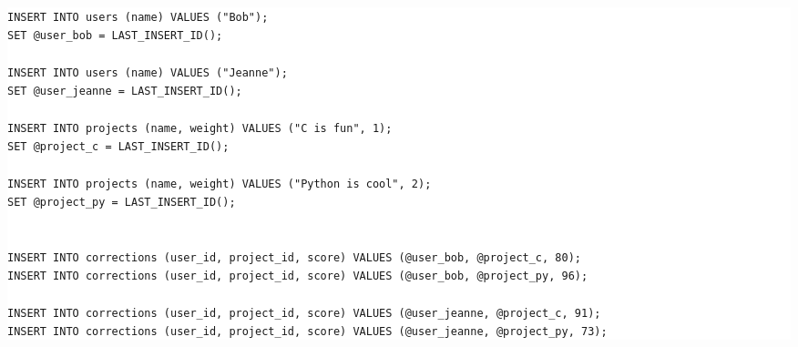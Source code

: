     INSERT INTO users (name) VALUES ("Bob");
    SET @user_bob = LAST_INSERT_ID();

    INSERT INTO users (name) VALUES ("Jeanne");
    SET @user_jeanne = LAST_INSERT_ID();

    INSERT INTO projects (name, weight) VALUES ("C is fun", 1);
    SET @project_c = LAST_INSERT_ID();

    INSERT INTO projects (name, weight) VALUES ("Python is cool", 2);
    SET @project_py = LAST_INSERT_ID();


    INSERT INTO corrections (user_id, project_id, score) VALUES (@user_bob, @project_c, 80);
    INSERT INTO corrections (user_id, project_id, score) VALUES (@user_bob, @project_py, 96);

    INSERT INTO corrections (user_id, project_id, score) VALUES (@user_jeanne, @project_c, 91);
    INSERT INTO corrections (user_id, project_id, score) VALUES (@user_jeanne, @project_py, 73);


